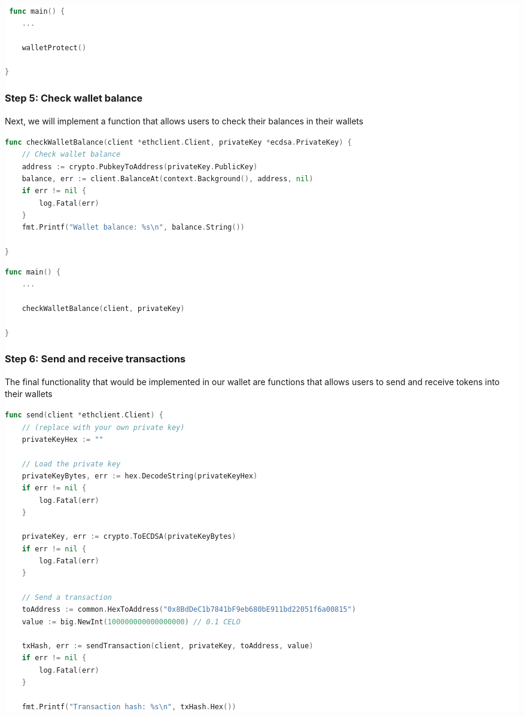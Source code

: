 
```go
 func main() {
	...

	walletProtect()

}
```

### Step 5: Check wallet balance

Next, we will implement a function that allows users to check their balances in their wallets

```go
func checkWalletBalance(client *ethclient.Client, privateKey *ecdsa.PrivateKey) {
	// Check wallet balance
	address := crypto.PubkeyToAddress(privateKey.PublicKey)
	balance, err := client.BalanceAt(context.Background(), address, nil)
	if err != nil {
		log.Fatal(err)
	}
	fmt.Printf("Wallet balance: %s\n", balance.String())

}
```

```go
func main() {
	...

	checkWalletBalance(client, privateKey)

}
```

### Step 6: Send and receive transactions

The final functionality that would be implemented in our wallet are functions that allows users to send and receive tokens into their wallets

```go
func send(client *ethclient.Client) {
	// (replace with your own private key)
	privateKeyHex := ""

	// Load the private key
	privateKeyBytes, err := hex.DecodeString(privateKeyHex)
	if err != nil {
		log.Fatal(err)
	}

	privateKey, err := crypto.ToECDSA(privateKeyBytes)
	if err != nil {
		log.Fatal(err)
	}

	// Send a transaction
	toAddress := common.HexToAddress("0x8BdDeC1b7841bF9eb680bE911bd22051f6a00815")
	value := big.NewInt(100000000000000000) // 0.1 CELO

	txHash, err := sendTransaction(client, privateKey, toAddress, value)
	if err != nil {
		log.Fatal(err)
	}

	fmt.Printf("Transaction hash: %s\n", txHash.Hex())
```